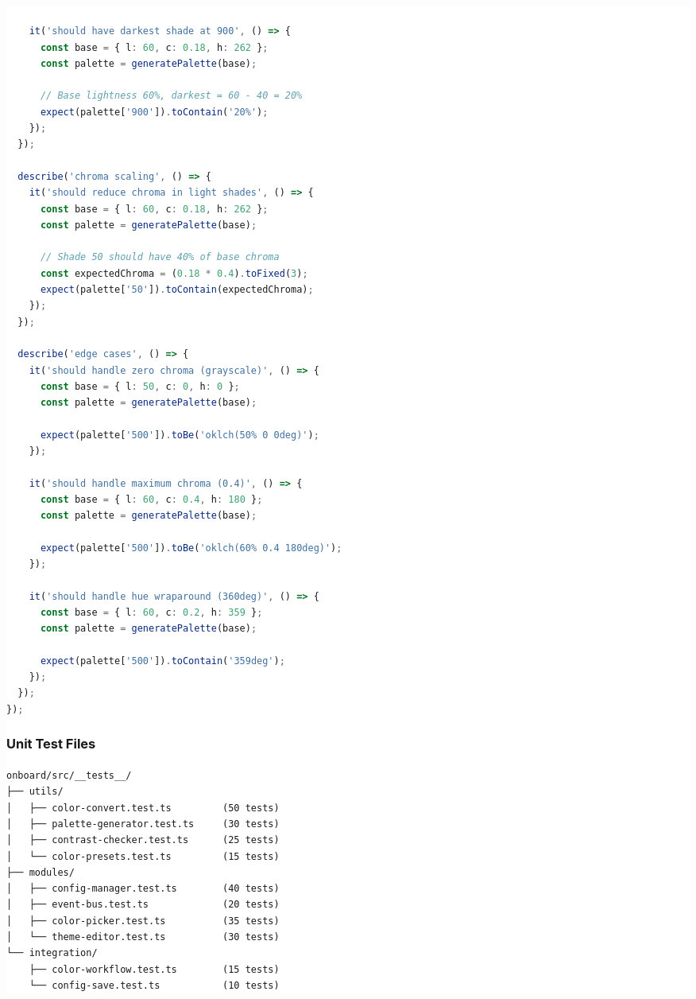 ```typescript

    it('should have darkest shade at 900', () => {
      const base = { l: 60, c: 0.18, h: 262 };
      const palette = generatePalette(base);

      // Base lightness 60%, darkest = 60 - 40 = 20%
      expect(palette['900']).toContain('20%');
    });
  });

  describe('chroma scaling', () => {
    it('should reduce chroma in light shades', () => {
      const base = { l: 60, c: 0.18, h: 262 };
      const palette = generatePalette(base);

      // Shade 50 should have 40% of base chroma
      const expectedChroma = (0.18 * 0.4).toFixed(3);
      expect(palette['50']).toContain(expectedChroma);
    });
  });

  describe('edge cases', () => {
    it('should handle zero chroma (grayscale)', () => {
      const base = { l: 50, c: 0, h: 0 };
      const palette = generatePalette(base);

      expect(palette['500']).toBe('oklch(50% 0 0deg)');
    });

    it('should handle maximum chroma (0.4)', () => {
      const base = { l: 60, c: 0.4, h: 180 };
      const palette = generatePalette(base);

      expect(palette['500']).toBe('oklch(60% 0.4 180deg)');
    });

    it('should handle hue wraparound (360deg)', () => {
      const base = { l: 60, c: 0.2, h: 359 };
      const palette = generatePalette(base);

      expect(palette['500']).toContain('359deg');
    });
  });
});
```

### Unit Test Files

```
onboard/src/__tests__/
├── utils/
│   ├── color-convert.test.ts         (50 tests)
│   ├── palette-generator.test.ts     (30 tests)
│   ├── contrast-checker.test.ts      (25 tests)
│   └── color-presets.test.ts         (15 tests)
├── modules/
│   ├── config-manager.test.ts        (40 tests)
│   ├── event-bus.test.ts             (20 tests)
│   ├── color-picker.test.ts          (35 tests)
│   └── theme-editor.test.ts          (30 tests)
└── integration/
    ├── color-workflow.test.ts        (15 tests)
    └── config-save.test.ts           (10 tests)
```